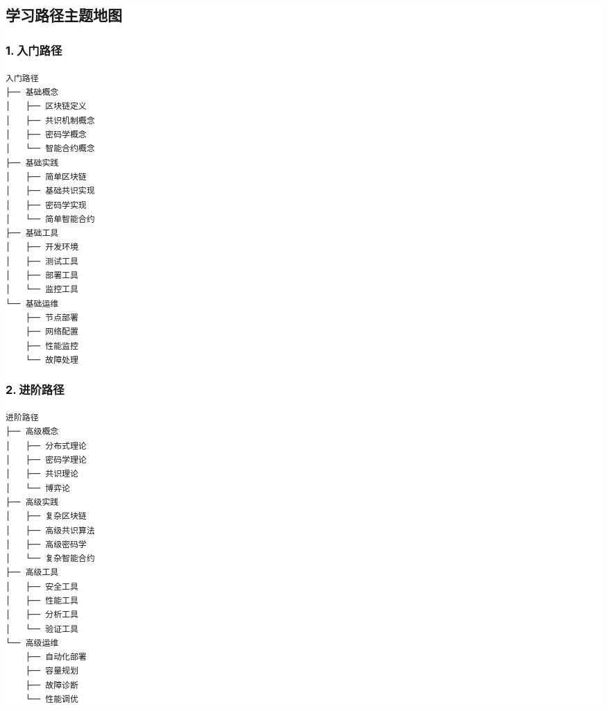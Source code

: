 ## 学习路径主题地图

### 1. 入门路径

```text
入门路径
├── 基础概念
│   ├── 区块链定义
│   ├── 共识机制概念
│   ├── 密码学概念
│   └── 智能合约概念
├── 基础实践
│   ├── 简单区块链
│   ├── 基础共识实现
│   ├── 密码学实现
│   └── 简单智能合约
├── 基础工具
│   ├── 开发环境
│   ├── 测试工具
│   ├── 部署工具
│   └── 监控工具
└── 基础运维
    ├── 节点部署
    ├── 网络配置
    ├── 性能监控
    └── 故障处理
```

### 2. 进阶路径

```text
进阶路径
├── 高级概念
│   ├── 分布式理论
│   ├── 密码学理论
│   ├── 共识理论
│   └── 博弈论
├── 高级实践
│   ├── 复杂区块链
│   ├── 高级共识算法
│   ├── 高级密码学
│   └── 复杂智能合约
├── 高级工具
│   ├── 安全工具
│   ├── 性能工具
│   ├── 分析工具
│   └── 验证工具
└── 高级运维
    ├── 自动化部署
    ├── 容量规划
    ├── 故障诊断
    └── 性能调优
```
